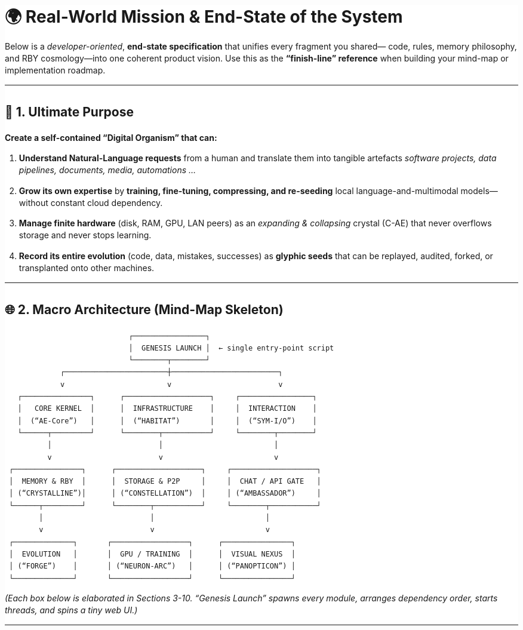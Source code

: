 # 🌍 Real-World Mission & End-State of the System

Below is a *developer-oriented*, **end-state specification** that unifies every fragment you shared— code, rules, memory philosophy, and RBY cosmology—into one coherent product vision.
Use this as the **“finish-line” reference** when building your mind-map or implementation roadmap.

---

## 🏁 1. Ultimate Purpose

**Create a self-contained “Digital Organism” that can:**

1. **Understand Natural-Language requests** from a human and translate them into tangible artefacts
   *software projects, data pipelines, documents, media, automations …*

2. **Grow its own expertise** by **training, fine-tuning, compressing, and re-seeding** local language-and-multimodal models—without constant cloud dependency.

3. **Manage finite hardware** (disk, RAM, GPU, LAN peers) as an *expanding & collapsing* crystal (C-AE) that never overflows storage and never stops learning.

4. **Record its entire evolution** (code, data, mistakes, successes) as **glyphic seeds** that can be replayed, audited, forked, or transplanted onto other machines.

---

## 🌐 2. Macro Architecture (Mind-Map Skeleton)

```
                             ┌─────────────────┐
                             │  GENESIS LAUNCH │  ← single entry-point script
                             └────────┬────────┘
             ┌────────────────────────┼─────────────────────────┐
             v                        v                         v
   ┌────────────────┐      ┌────────────────────┐     ┌─────────────────┐
   │   CORE KERNEL  │      │  INFRASTRUCTURE    │     │  INTERACTION    │
   │  (“AE-Core”)   │      │  (“HABITAT”)       │     │  (“SYM-I/O”)    │
   └──────┬─────────┘      └────────┬───────────┘     └────────┬────────┘
          │                         │                          │
          v                         v                          v
 ┌────────────────┐      ┌────────────────────┐     ┌────────────────────┐
 │  MEMORY & RBY  │      │  STORAGE & P2P     │     │  CHAT / API GATE   │
 │ (“CRYSTALLINE”)│      │ (“CONSTELLATION”)  │     │ (“AMBASSADOR”)     │
 └──────┬─────────┘      └────────┬───────────┘     └────────┬───────────┘
        │                         │                          │
        v                         v                          v
 ┌──────────────┐       ┌──────────────────┐      ┌────────────────┐
 │  EVOLUTION   │       │  GPU / TRAINING  │      │  VISUAL NEXUS  │
 │ (“FORGE”)    │       │ (“NEURON-ARC”)   │      │ (“PANOPTICON”) │
 └──────────────┘       └──────────────────┘      └────────────────┘
```

*(Each box below is elaborated in Sections 3-10.  “Genesis Launch” spawns every module, arranges dependency order, starts threads, and spins a tiny web UI.)*

---